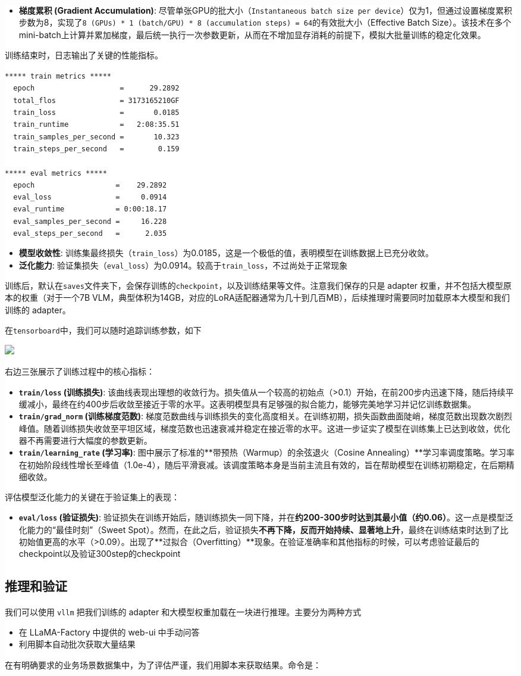 - **梯度累积 (Gradient Accumulation)**: 尽管单张GPU的批大小（`Instantaneous batch size per device`）仅为1，但通过设置梯度累积步数为8，实现了`8 (GPUs) * 1 (batch/GPU) * 8 (accumulation steps) = 64`的有效批大小（Effective Batch Size）。该技术在多个mini-batch上计算并累加梯度，最后统一执行一次参数更新，从而在不增加显存消耗的前提下，模拟大批量训练的稳定化效果。

训练结束时，日志输出了关键的性能指标。

```
***** train metrics *****
  epoch                    =      29.2892
  total_flos               = 3173165210GF
  train_loss               =       0.0185
  train_runtime            =   2:08:35.51
  train_samples_per_second =       10.323
  train_steps_per_second   =        0.159
  
***** eval metrics *****
  epoch                   =    29.2892
  eval_loss               =     0.0914
  eval_runtime            = 0:00:18.17
  eval_samples_per_second =     16.228
  eval_steps_per_second   =      2.035  
```

- **模型收敛性**: 训练集最终损失（`train_loss`）为0.0185，这是一个极低的值，表明模型在训练数据上已充分收敛。
- **泛化能力**: 验证集损失（`eval_loss`）为0.0914。较高于`train_loss`，不过尚处于正常现象

训练后，默认在`saves`文件夹下，会保存训练的`checkpoint`，以及训练结果等文件。注意我们保存的只是 adapter 权重，并不包括大模型原本的权重（对于一个7B VLM，典型体积为14GB，对应的LoRA适配器通常为几十到几百MB），后续推理时需要同时加载原本大模型和我们训练的 adapter。

在`tensorboard`中，我们可以随时追踪训练参数，如下

![](llm_train_trensorboard.png)

右边三张展示了训练过程中的核心指标：

- **`train/loss` (训练损失)**: 该曲线表现出理想的收敛行为。损失值从一个较高的初始点（>0.1）开始，在前200步内迅速下降，随后持续平缓减小，最终在约400步后收敛至接近于零的水平。这表明模型具有足够强的拟合能力，能够完美地学习并记忆训练数据集。
- **`train/grad_norm` (训练梯度范数)**: 梯度范数曲线与训练损失的变化高度相关。在训练初期，损失函数曲面陡峭，梯度范数出现数次剧烈峰值。随着训练损失收敛至平坦区域，梯度范数也迅速衰减并稳定在接近零的水平。这进一步证实了模型在训练集上已达到收敛，优化器不再需要进行大幅度的参数更新。
- **`train/learning_rate` (学习率)**: 图中展示了标准的**带预热（Warmup）的余弦退火（Cosine Annealing）**学习率调度策略。学习率在初始阶段线性增长至峰值（1.0e-4），随后平滑衰减。该调度策略本身是当前主流且有效的，旨在帮助模型在训练初期稳定，在后期精细收敛。

评估模型泛化能力的关键在于验证集上的表现：

- **`eval/loss` (验证损失)**: 验证损失在训练开始后，随训练损失一同下降，并在**约200-300步时达到其最小值（约0.06）**。这一点是模型泛化能力的“最佳时刻”（Sweet Spot）。然而，在此之后，验证损失**不再下降，反而开始持续、显著地上升**，最终在训练结束时达到了比初始值更高的水平（>0.09）。出现了**过拟合（Overfitting）**现象。在验证准确率和其他指标的时候，可以考虑验证最后的checkpoint以及验证300step的checkpoint

## 推理和验证

我们可以使用 `vllm` 把我们训练的 adapter 和大模型权重加载在一块进行推理。主要分为两种方式

- 在 LLaMA-Factory 中提供的 web-ui 中手动问答
- 利用脚本自动批次获取大量结果

在有明确要求的业务场景数据集中，为了评估严谨，我们用脚本来获取结果。命令是：
